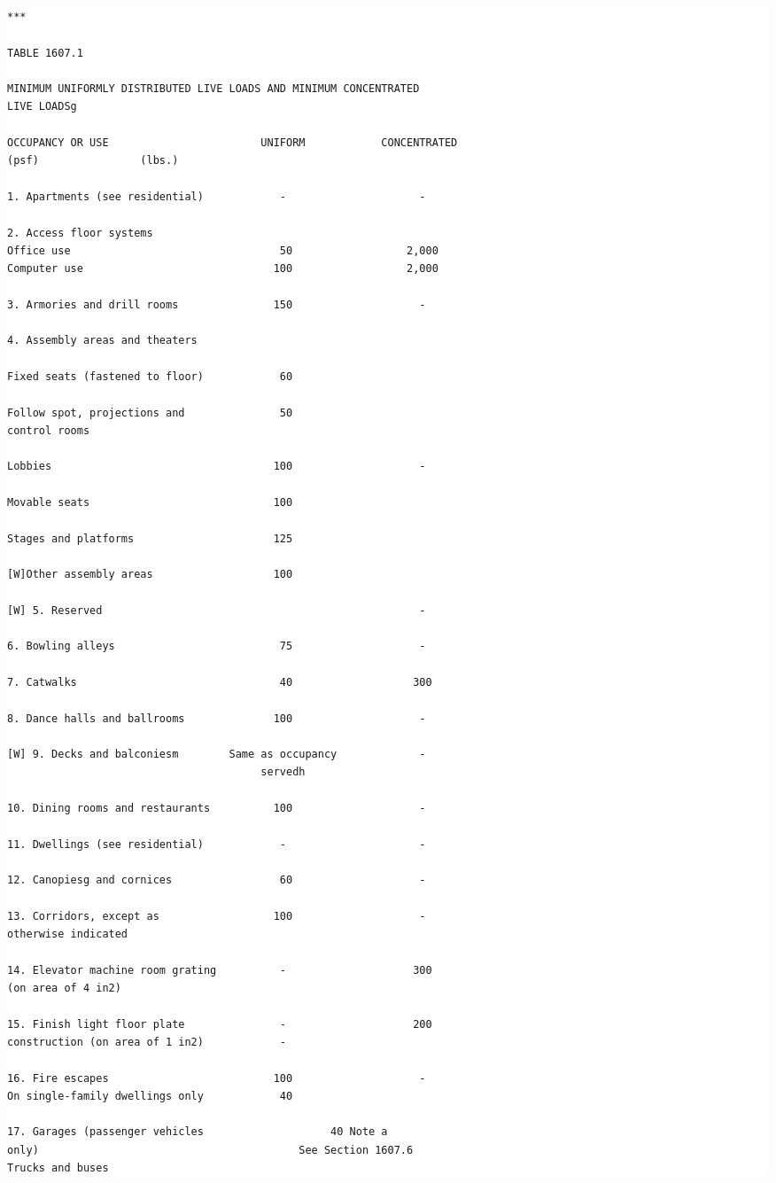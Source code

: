     ***  
  
    TABLE 1607.1  
  
    MINIMUM UNIFORMLY DISTRIBUTED LIVE LOADS AND MINIMUM CONCENTRATED  
    LIVE LOADSg  
  
    OCCUPANCY OR USE                        UNIFORM            CONCENTRATED  
    (psf)                (lbs.)  
  
    1. Apartments (see residential)            -                     -  
  
    2. Access floor systems  
    Office use                                 50                  2,000  
    Computer use                              100                  2,000  
  
    3. Armories and drill rooms               150                    -  
  
    4. Assembly areas and theaters  
  
    Fixed seats (fastened to floor)            60  
  
    Follow spot, projections and               50  
    control rooms  
  
    Lobbies                                   100                    -  
  
    Movable seats                             100  
  
    Stages and platforms                      125  
  
    [W]Other assembly areas                   100  
  
    [W] 5. Reserved                                                  -  
  
    6. Bowling alleys                          75                    -  
  
    7. Catwalks                                40                   300  
  
    8. Dance halls and ballrooms              100                    -  
  
    [W] 9. Decks and balconiesm        Same as occupancy             -  
                                            servedh  
  
    10. Dining rooms and restaurants          100                    -  
  
    11. Dwellings (see residential)            -                     -  
  
    12. Canopiesg and cornices                 60                    -  
  
    13. Corridors, except as                  100                    -  
    otherwise indicated  
  
    14. Elevator machine room grating          -                    300  
    (on area of 4 in2)  
  
    15. Finish light floor plate               -                    200  
    construction (on area of 1 in2)            -  
  
    16. Fire escapes                          100                    -  
    On single-family dwellings only            40  
  
    17. Garages (passenger vehicles                    40 Note a  
    only)                                         See Section 1607.6  
    Trucks and buses  
  
